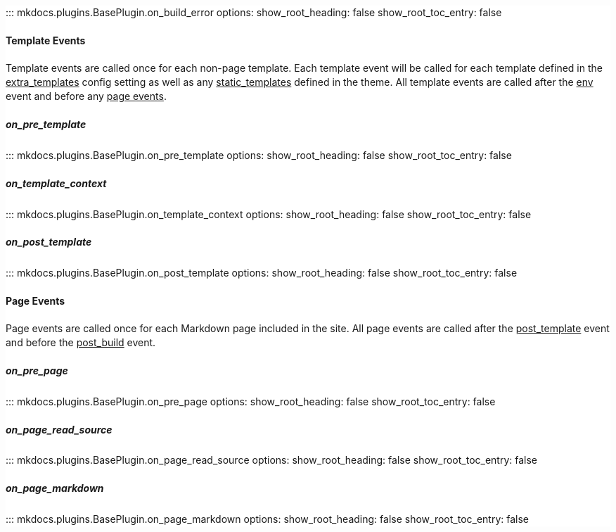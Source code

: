 ::: mkdocs.plugins.BasePlugin.on_build_error
    options:
        show_root_heading: false
        show_root_toc_entry: false

#### Template Events

Template events are called once for each non-page template. Each template event
will be called for each template defined in the [extra_templates] config setting
as well as any [static_templates] defined in the theme. All template events are
called after the [env] event and before any [page events].

##### on_pre_template

::: mkdocs.plugins.BasePlugin.on_pre_template
    options:
        show_root_heading: false
        show_root_toc_entry: false

##### on_template_context

::: mkdocs.plugins.BasePlugin.on_template_context
    options:
        show_root_heading: false
        show_root_toc_entry: false

##### on_post_template

::: mkdocs.plugins.BasePlugin.on_post_template
    options:
        show_root_heading: false
        show_root_toc_entry: false

#### Page Events

Page events are called once for each Markdown page included in the site. All
page events are called after the [post_template] event and before the
[post_build] event.

##### on_pre_page

::: mkdocs.plugins.BasePlugin.on_pre_page
    options:
        show_root_heading: false
        show_root_toc_entry: false

##### on_page_read_source

::: mkdocs.plugins.BasePlugin.on_page_read_source
    options:
        show_root_heading: false
        show_root_toc_entry: false

##### on_page_markdown

::: mkdocs.plugins.BasePlugin.on_page_markdown
    options:
        show_root_heading: false
        show_root_toc_entry: false


[config]: ../user-guide/configuration.md#plugins
[entry point]: #entry-point
[env]: #on_env
[events]: #events
[extra_templates]: ../user-guide/configuration.md#extra_templates
[Global Events]: #global-events
[Page Events]: #page-events
[post_build]: #on_post_build
[post_template]: #on_post_template
[static_templates]: ../user-guide/configuration.md#static_templates
[Template Events]: #template-events
[MkDocs Plugins]: https://github.com/mkdocs/mkdocs/wiki/MkDocs-Plugins
[on_build_error]: #on_build_error
[config_scheme]: #config_scheme